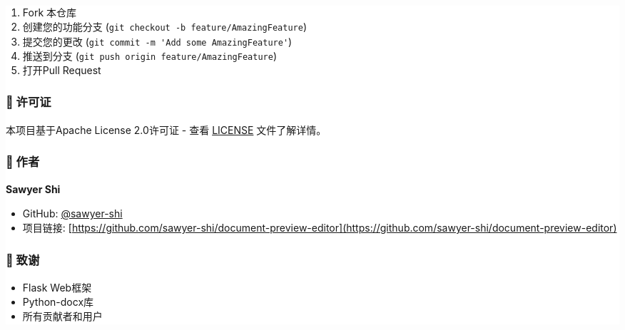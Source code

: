 1. Fork 本仓库
2. 创建您的功能分支 (`git checkout -b feature/AmazingFeature`)
3. 提交您的更改 (`git commit -m 'Add some AmazingFeature'`)
4. 推送到分支 (`git push origin feature/AmazingFeature`)
5. 打开Pull Request

### 📝 许可证

本项目基于Apache License 2.0许可证 - 查看 [LICENSE](LICENSE) 文件了解详情。

### 👤 作者

**Sawyer Shi**
- GitHub: [@sawyer-shi](https://github.com/sawyer-shi)
- 项目链接: [https://github.com/sawyer-shi/document-preview-editor](https://github.com/sawyer-shi/document-preview-editor)

### 🙏 致谢

- Flask Web框架
- Python-docx库
- 所有贡献者和用户

</div>
